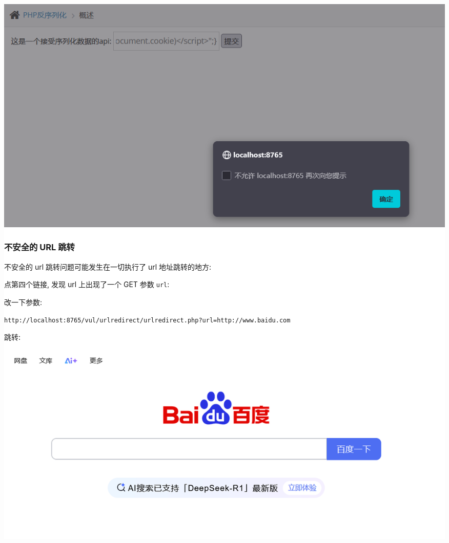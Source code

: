 ![7-2.png](7-2.png)

### 不安全的 URL 跳转

不安全的 url 跳转问题可能发生在一切执行了 url 地址跳转的地方:

点第四个链接, 发现 url 上出现了一个 GET 参数 `url`:

改一下参数:

```url
http://localhost:8765/vul/urlredirect/urlredirect.php?url=http://www.baidu.com
```

跳转:

![8-2.png](8-2.png)

